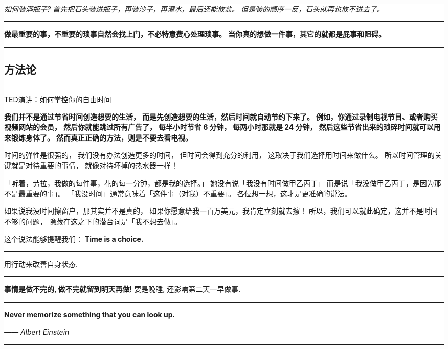 _如何装满瓶子?_
_首先把石头装进瓶子，再装沙子，再灌水，最后还能放盐。_
_但是装的顺序一反，石头就再也放不进去了。_

---

**做最重要的事，不重要的琐事自然会找上门，不必特意费心处理琐事。**
**当你真的想做一件事，其它的就都是屁事和阻碍。**

---

## 方法论

---

[TED演讲：如何掌控你的自由时间](http://weibo.com/2309846073/Eq9PX41Ts?type=comment)

**我们并不是通过节省时间创造想要的生活，**
**而是先创造想要的生活，然后时间就自动节约下来了。**
**例如，你通过录制电视节目、或者购买视频网站的会员，**
**然后你就能跳过所有广告了，**
**每半小时节省 6 分钟， 每两小时那就是 24 分钟，**
**然后这些节省出来的琐碎时间就可以用来锻炼身体了。**
**然而真正正确的方法，则是不要去看电视。**

时间的弹性是很强的， 我们没有办法创造更多的时间，
但时间会得到充分的利用， 这取决于我们选择用时间来做什么。
所以时间管理的关键就是对待重要的事情， 就像对待坏掉的热水器一样！

「听着，劳拉，我做的每件事，花的每一分钟，都是我的选择。」
她没有说「我没有时间做甲乙丙丁」
而是说「我没做甲乙丙丁，是因为那不是最重要的事」。
「我没时间」通常意味着「这件事（对我）不重要」。
各位想一想，这才是更准确的说法。

如果说我没时间擦窗户，那其实并不是真的，
如果你愿意给我一百万美元，我肯定立刻就去擦！
所以，我们可以就此确定，这并不是时间不够的问题，
隐藏在这之下的潜台词是「我不想去做」。

这个说法能够提醒我们：
**Time is a choice.**

---

用行动来改善自身状态.

---

**事情是做不完的, 做不完就留到明天再做!**
要是晚睡, 还影响第二天一早做事.

---

**Never memorize something that you can look up.**

_—— Albert Einstein_

---